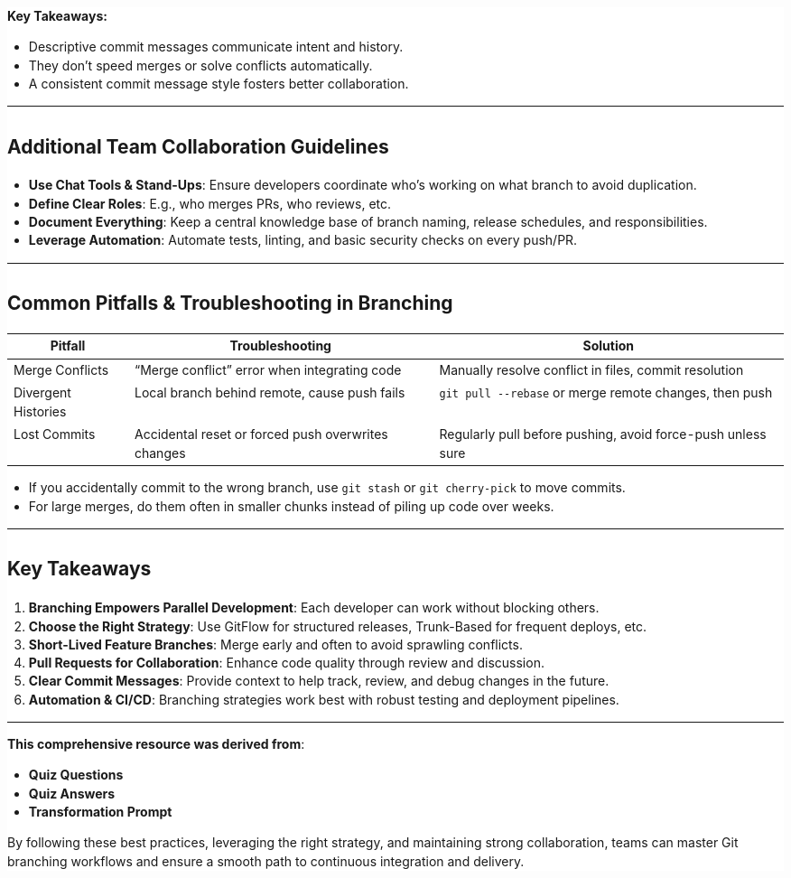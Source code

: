**Key Takeaways:**  
- Descriptive commit messages communicate intent and history.  
- They don’t speed merges or solve conflicts automatically.  
- A consistent commit message style fosters better collaboration.  

---

## **Additional Team Collaboration Guidelines**

- **Use Chat Tools & Stand-Ups**: Ensure developers coordinate who’s working on what branch to avoid duplication.  
- **Define Clear Roles**: E.g., who merges PRs, who reviews, etc.  
- **Document Everything**: Keep a central knowledge base of branch naming, release schedules, and responsibilities.  
- **Leverage Automation**: Automate tests, linting, and basic security checks on every push/PR.  

---

## **Common Pitfalls & Troubleshooting in Branching**

| **Pitfall**                 | **Troubleshooting**                             | **Solution**                                              |
|-----------------------------|------------------------------------------------|-----------------------------------------------------------|
| Merge Conflicts             | “Merge conflict” error when integrating code   | Manually resolve conflict in files, commit resolution     |
| Divergent Histories         | Local branch behind remote, cause push fails   | `git pull --rebase` or merge remote changes, then push    |
| Lost Commits                | Accidental reset or forced push overwrites changes | Regularly pull before pushing, avoid force-push unless sure |

- If you accidentally commit to the wrong branch, use `git stash` or `git cherry-pick` to move commits.  
- For large merges, do them often in smaller chunks instead of piling up code over weeks.

---

## **Key Takeaways**

1. **Branching Empowers Parallel Development**: Each developer can work without blocking others.  
2. **Choose the Right Strategy**: Use GitFlow for structured releases, Trunk-Based for frequent deploys, etc.  
3. **Short-Lived Feature Branches**: Merge early and often to avoid sprawling conflicts.  
4. **Pull Requests for Collaboration**: Enhance code quality through review and discussion.  
5. **Clear Commit Messages**: Provide context to help track, review, and debug changes in the future.  
6. **Automation & CI/CD**: Branching strategies work best with robust testing and deployment pipelines.

---

**This comprehensive resource was derived from**:
- **Quiz Questions**   
- **Quiz Answers**   
- **Transformation Prompt**   

By following these best practices, leveraging the right strategy, and maintaining strong collaboration, teams can master Git branching workflows and ensure a smooth path to continuous integration and delivery.